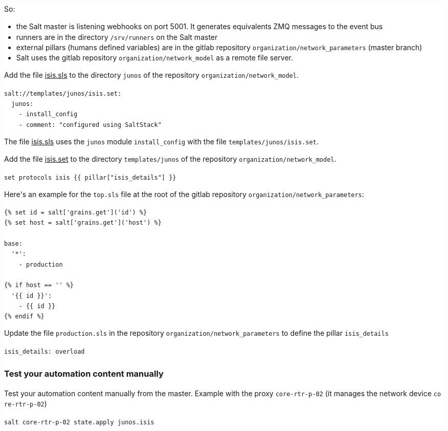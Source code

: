 So: 
- the Salt master is listening webhooks on port 5001. It generates equivalents ZMQ messages to the event bus
- runners are in the directory ```/srv/runners``` on the Salt master
- external pillars (humans defined variables) are in the gitlab repository ```organization/network_parameters``` (master branch)
- Salt uses the gitlab repository ```organization/network_model``` as a remote file server.  

Add the file [isis.sls](isis.sls) to the directory ```junos``` of the repository ```organization/network_model```. 
```
salt://templates/junos/isis.set:
  junos:
    - install_config
    - comment: "configured using SaltStack"
```
The file [isis.sls](isis.sls) uses the ```junos``` module ```install_config``` with the file ```templates/junos/isis.set```.   

Add the file [isis.set](isis.set) to the directory ```templates/junos``` of the repository ```organization/network_model```.  
```
set protocols isis {{ pillar["isis_details"] }}
```

Here's an example for the ```top.sls``` file at the root of the gitlab repository ```organization/network_parameters```: 
```
{% set id = salt['grains.get']('id') %} 
{% set host = salt['grains.get']('host') %} 

base:
  '*':
    - production
   
{% if host == '' %}
  '{{ id }}':
    - {{ id }}
{% endif %}
```

Update the file ```production.sls``` in the repository ```organization/network_parameters``` to define the pillar ```isis_details```  
```
isis_details: overload
```

### Test your automation content manually

Test your automation content manually from the master. 
Example with the proxy ```core-rtr-p-02``` (it manages the network device ```core-rtr-p-02```) 

```
salt core-rtr-p-02 state.apply junos.isis
```
